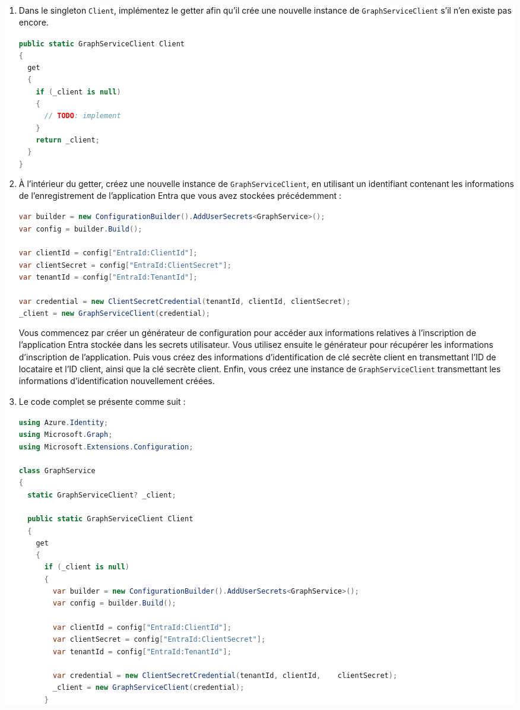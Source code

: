 1. Dans le singleton `Client`, implémentez le getter afin qu’il crée une nouvelle instance de `GraphServiceClient` s’il n’en existe pas encore.

   ```csharp
   public static GraphServiceClient Client
   {
     get
     {
       if (_client is null)
       {
         // TODO: implement
       }
       return _client;
     }
   }
   ```

1. À l’intérieur du getter, créez une nouvelle instance de `GraphServiceClient`, en utilisant un identifiant contenant les informations de l’enregistrement de l’application Entra que vous avez stockées précédemment :

   ```csharp
   var builder = new ConfigurationBuilder().AddUserSecrets<GraphService>();
   var config = builder.Build();

   var clientId = config["EntraId:ClientId"];
   var clientSecret = config["EntraId:ClientSecret"];
   var tenantId = config["EntraId:TenantId"];

   var credential = new ClientSecretCredential(tenantId, clientId, clientSecret);
   _client = new GraphServiceClient(credential);
   ```

   Vous commencez par créer un générateur de configuration pour accéder aux informations relatives à l’inscription de l’application Entra stockée dans les secrets utilisateur. Vous utilisez ensuite le générateur pour récupérer les informations d’inscription de l’application. Puis vous créez des informations d’identification de clé secrète client en transmettant l’ID de locataire et l’ID client, ainsi que la clé secrète client. Enfin, vous créez une instance de `GraphServiceClient` transmettant les informations d’identification nouvellement créées.

1. Le code complet se présente comme suit :

   ```csharp
   using Azure.Identity;
   using Microsoft.Graph;
   using Microsoft.Extensions.Configuration;
   
   class GraphService
   {
     static GraphServiceClient? _client;
   
     public static GraphServiceClient Client
     {
       get
       {
         if (_client is null)
         {
           var builder = new ConfigurationBuilder().AddUserSecrets<GraphService>();
           var config = builder.Build();
     
           var clientId = config["EntraId:ClientId"];
           var clientSecret = config["EntraId:ClientSecret"];
           var tenantId = config["EntraId:TenantId"];
           
           var credential = new ClientSecretCredential(tenantId, clientId,    clientSecret);
           _client = new GraphServiceClient(credential);
         }
   ```